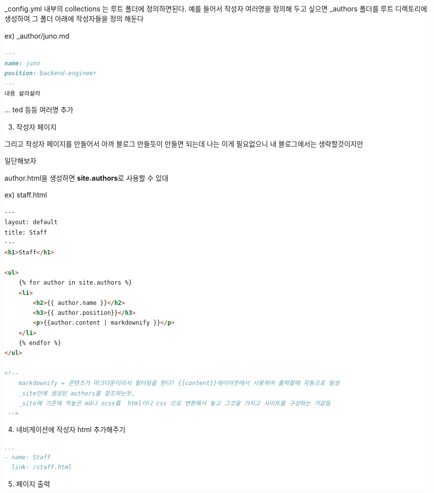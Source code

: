 _config.yml 내부의 collections 는 루트 폴더에 정의하면된다. 예를 들어서 작성자 여러명을 정의해 두고 싶으면
_authors 폴더를 루트 디렉토리에 생성하여 그 폴더 아래에 작성자들을 정의 해둔다

ex) _author/juno.md

```md
---
name: juno
position: backend-engineer
---
내용 솰라솰라
```
... ted 등등 여러명 추가

3. 작성자 페이지

그리고 작성자 페이지를 만들어서 아까 블로그 만들듯이 만들면 되는데 나는 이게 필요없으니 내 블로그에서는 생략할것이지만

일단해보자

author.html을 생성하면 **site.authors**로 사용할 수 있대

ex) staff.html

```html
---
layout: default
title: Staff
---
<h1>Staff</h1>

<ul>
    {% for author in site.authors %}
    <li>
        <h2>{{ author.name }}</h2>
        <h3>{{ author.position}}</h3>
        <p>{{author.content | markdownify }}</p>
    </li>
    {% endfor %}
</ul>

<!-- 
    markdownify = 콘텐츠가 마크다운이라서 필터링을 한다? {{content}}레이아웃에서 사용하여 출력할때 자동으로 발생
    _site안에 생성된 authors를 참조하는듯, 
    _site에 기존에 적놓은 md나 scss를  html이나 css 으로 변환해서 놓고 그것을 가지고 사이트를 구성하는 거같음
 -->
```

4. 네비게이션에 작성자 html 추가해주기

```yml
...
- name: Staff
  link: /staff.html
```

5. 페이지 출력
